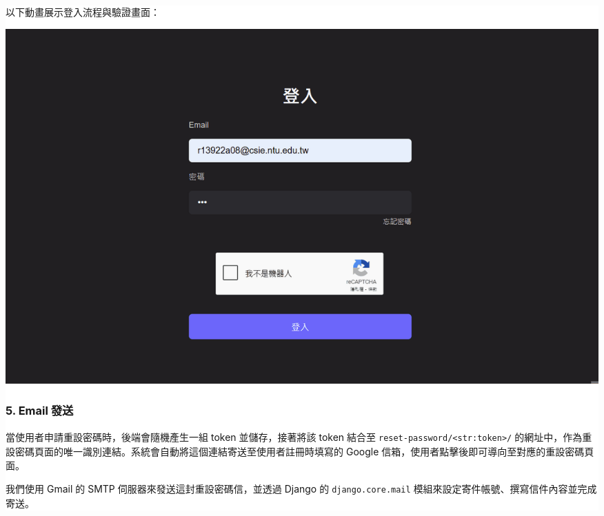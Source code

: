 以下動畫展示登入流程與驗證畫面：

![login](report_imgs/Week13/login.gif)

### 5. Email 發送

當使用者申請重設密碼時，後端會隨機產生一組 token 並儲存，接著將該 token 結合至 `reset-password/<str:token>/` 的網址中，作為重設密碼頁面的唯一識別連結。系統會自動將這個連結寄送至使用者註冊時填寫的 Google 信箱，使用者點擊後即可導向至對應的重設密碼頁面。

我們使用 Gmail 的 SMTP 伺服器來發送這封重設密碼信，並透過 Django 的 `django.core.mail` 模組來設定寄件帳號、撰寫信件內容並完成寄送。
